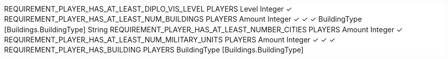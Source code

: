 </tr>
<tr class="EffectType">
	<td rowspan="1"></td>
	<td rowspan="1">REQUIREMENT_PLAYER_HAS_AT_LEAST_DIPLO_VIS_LEVEL</td>
	<td rowspan="1">PLAYERS</td>
	<td>Level</td>
	<td></td>
	<td>Integer</td>
	<td rowspan="1"></td>
	<td rowspan="1">✓</td>
	<td rowspan="1"></td>
	<td rowspan="1"></td>
	<td rowspan="1"></td>
</tr>
<tr class="EffectType">
	<td rowspan="2"></td>
	<td rowspan="2">REQUIREMENT_PLAYER_HAS_AT_LEAST_NUM_BUILDINGS</td>
	<td rowspan="2">PLAYERS</td>
	<td>Amount</td>
	<td></td>
	<td>Integer</td>
	<td rowspan="2"></td>
	<td rowspan="2">✓</td>
	<td rowspan="2">✓</td>
	<td rowspan="2">✓</td>
	<td rowspan="2"></td>
</tr>
<tr class="Argument">
	<td>BuildingType</td>
	<td>[Buildings.BuildingType]</td>
	<td>String</td>
</tr>
<tr class="EffectType">
	<td rowspan="1"></td>
	<td rowspan="1">REQUIREMENT_PLAYER_HAS_AT_LEAST_NUMBER_CITIES</td>
	<td rowspan="1">PLAYERS</td>
	<td>Amount</td>
	<td></td>
	<td>Integer</td>
	<td rowspan="1"></td>
	<td rowspan="1"></td>
	<td rowspan="1"></td>
	<td rowspan="1">✓</td>
	<td rowspan="1"></td>
</tr>
<tr class="EffectType">
	<td rowspan="1"></td>
	<td rowspan="1">REQUIREMENT_PLAYER_HAS_AT_LEAST_NUM_MILITARY_UNITS</td>
	<td rowspan="1">PLAYERS</td>
	<td>Amount</td>
	<td></td>
	<td>Integer</td>
	<td rowspan="1"></td>
	<td rowspan="1">✓</td>
	<td rowspan="1">✓</td>
	<td rowspan="1">✓</td>
	<td rowspan="1"></td>
</tr>
<tr class="EffectType">
	<td rowspan="1"></td>
	<td rowspan="1">REQUIREMENT_PLAYER_HAS_BUILDING</td>
	<td rowspan="1">PLAYERS</td>
	<td>BuildingType</td>
	<td>[Buildings.BuildingType]</td>